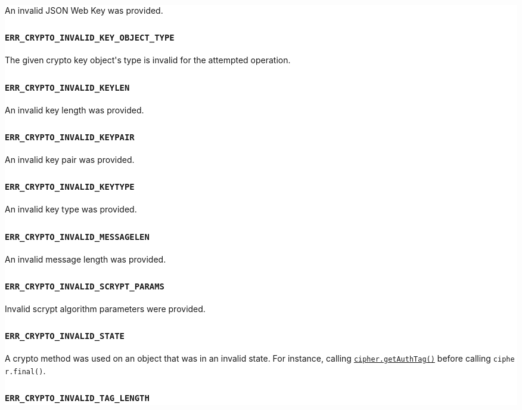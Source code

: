 
An invalid JSON Web Key was provided.

<a id="ERR_CRYPTO_INVALID_KEY_OBJECT_TYPE"></a>

### `ERR_CRYPTO_INVALID_KEY_OBJECT_TYPE`

The given crypto key object's type is invalid for the attempted operation.

<a id="ERR_CRYPTO_INVALID_KEYLEN"></a>

### `ERR_CRYPTO_INVALID_KEYLEN`



An invalid key length was provided.

<a id="ERR_CRYPTO_INVALID_KEYPAIR"></a>

### `ERR_CRYPTO_INVALID_KEYPAIR`



An invalid key pair was provided.

<a id="ERR_CRYPTO_INVALID_KEYTYPE"></a>

### `ERR_CRYPTO_INVALID_KEYTYPE`



An invalid key type was provided.

<a id="ERR_CRYPTO_INVALID_MESSAGELEN"></a>

### `ERR_CRYPTO_INVALID_MESSAGELEN`



An invalid message length was provided.

<a id="ERR_CRYPTO_INVALID_SCRYPT_PARAMS"></a>

### `ERR_CRYPTO_INVALID_SCRYPT_PARAMS`



Invalid scrypt algorithm parameters were provided.

<a id="ERR_CRYPTO_INVALID_STATE"></a>

### `ERR_CRYPTO_INVALID_STATE`

A crypto method was used on an object that was in an invalid state. For
instance, calling [`cipher.getAuthTag()`][] before calling `cipher.final()`.

<a id="ERR_CRYPTO_INVALID_TAG_LENGTH"></a>

### `ERR_CRYPTO_INVALID_TAG_LENGTH`




[ES Module]: esm.md
[ICU]: intl.md#internationalization-support
[JSON Web Key Elliptic Curve Registry]: https://www.iana.org/assignments/jose/jose.xhtml#web-key-elliptic-curve
[JSON Web Key Types Registry]: https://www.iana.org/assignments/jose/jose.xhtml#web-key-types
[Node.js error codes]: #nodejs-error-codes
[Permission Model]: permissions.md#permission-model
[RFC 7230 Section 3]: https://tools.ietf.org/html/rfc7230#section-3
[Subresource Integrity specification]: https://www.w3.org/TR/SRI/#the-integrity-attribute
[V8's stack trace API]: https://v8.dev/docs/stack-trace-api
[WHATWG Supported Encodings]: util.md#whatwg-supported-encodings
[WHATWG URL API]: url.md#the-whatwg-url-api
[`"exports"`]: packages.md#exports
[`"imports"`]: packages.md#imports
[`'uncaughtException'`]: process.md#event-uncaughtexception
[`--disable-proto=throw`]: cli.md#--disable-protomode
[`--force-fips`]: cli.md#--force-fips
[`--no-addons`]: cli.md#--no-addons
[`--unhandled-rejections`]: cli.md#--unhandled-rejectionsmode
[`Class: assert.AssertionError`]: assert.md#class-assertassertionerror
[`ERR_INVALID_ARG_TYPE`]: #err_invalid_arg_type
[`ERR_MISSING_MESSAGE_PORT_IN_TRANSFER_LIST`]: #err_missing_message_port_in_transfer_list
[`ERR_MISSING_TRANSFERABLE_IN_TRANSFER_LIST`]: #err_missing_transferable_in_transfer_list
[`EventEmitter`]: events.md#class-eventemitter
[`MessagePort`]: worker_threads.md#class-messageport
[`Object.getPrototypeOf`]: https://developer.mozilla.org/en-US/docs/Web/JavaScript/Reference/Global_Objects/Object/getPrototypeOf
[`Object.setPrototypeOf`]: https://developer.mozilla.org/en-US/docs/Web/JavaScript/Reference/Global_Objects/Object/setPrototypeOf
[`REPL`]: repl.md
[`ServerResponse`]: http.md#class-httpserverresponse
[`Writable`]: stream.md#class-streamwritable
[`child_process`]: child_process.md
[`cipher.getAuthTag()`]: crypto.md#ciphergetauthtag
[`crypto.getDiffieHellman()`]: crypto.md#cryptogetdiffiehellmangroupname
[`crypto.scrypt()`]: crypto.md#cryptoscryptpassword-salt-keylen-options-callback
[`crypto.scryptSync()`]: crypto.md#cryptoscryptsyncpassword-salt-keylen-options
[`crypto.timingSafeEqual()`]: crypto.md#cryptotimingsafeequala-b
[`dgram.connect()`]: dgram.md#socketconnectport-address-callback
[`dgram.createSocket()`]: dgram.md#dgramcreatesocketoptions-callback
[`dgram.disconnect()`]: dgram.md#socketdisconnect
[`dgram.remoteAddress()`]: dgram.md#socketremoteaddress
[`errno`(3) man page]: https://man7.org/linux/man-pages/man3/errno.3.html
[`fs.Dir`]: fs.md#class-fsdir
[`fs.cp()`]: fs.md#fscpsrc-dest-options-callback
[`fs.readFileSync`]: fs.md#fsreadfilesyncpath-options
[`fs.readdir`]: fs.md#fsreaddirpath-options-callback
[`fs.symlink()`]: fs.md#fssymlinktarget-path-type-callback
[`fs.symlinkSync()`]: fs.md#fssymlinksynctarget-path-type
[`fs.unlink`]: fs.md#fsunlinkpath-callback
[`fs`]: fs.md
[`hash.digest()`]: crypto.md#hashdigestencoding
[`hash.update()`]: crypto.md#hashupdatedata-inputencoding
[`http`]: http.md
[`https`]: https.md
[`libuv Error handling`]: https://docs.libuv.org/en/v1.x/errors.html
[`net.Socket.write()`]: net.md#socketwritedata-encoding-callback
[`net`]: net.md
[`new URL(input)`]: url.md#new-urlinput-base
[`new URLSearchParams(iterable)`]: url.md#new-urlsearchparamsiterable
[`package.json`]: packages.md#nodejs-packagejson-field-definitions